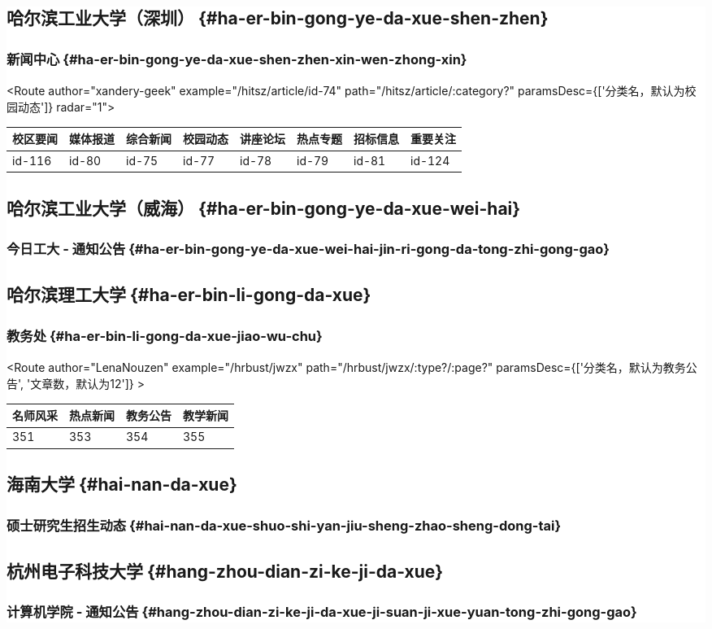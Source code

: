 <Route author="hlmu" example="/hit/hitgs" path="/hit/hitgs" radar="1" rssbud="1"/>

## 哈尔滨工业大学（深圳） {#ha-er-bin-gong-ye-da-xue-shen-zhen}

### 新闻中心 {#ha-er-bin-gong-ye-da-xue-shen-zhen-xin-wen-zhong-xin}

<Route author="xandery-geek" example="/hitsz/article/id-74" path="/hitsz/article/:category?" paramsDesc={['分类名，默认为校园动态']} radar="1">

| 校区要闻 | 媒体报道 | 综合新闻 | 校园动态 | 讲座论坛 | 热点专题 | 招标信息 | 重要关注 |
| -------- | -------- | -------- | -------- | -------- | -------- | -------- | -------- |
| id-116   | id-80    | id-75    | id-77    | id-78    | id-79    | id-81    | id-124   |

</Route>

## 哈尔滨工业大学（威海） {#ha-er-bin-gong-ye-da-xue-wei-hai}

### 今日工大 - 通知公告 {#ha-er-bin-gong-ye-da-xue-wei-hai-jin-ri-gong-da-tong-zhi-gong-gao}

<Route author="raptazure" example="/hitwh/today" path="/hitwh/today" radar="1" rssbud="1"/>

## 哈尔滨理工大学 {#ha-er-bin-li-gong-da-xue}

### 教务处 {#ha-er-bin-li-gong-da-xue-jiao-wu-chu}

<Route author="LenaNouzen" example="/hrbust/jwzx" path="/hrbust/jwzx/:type?/:page?" paramsDesc={['分类名，默认为教务公告', '文章数，默认为12']} >

| 名师风采 | 热点新闻 | 教务公告 | 教学新闻 |
| -------- | -------- | -------- | -------- |
| 351      | 353      | 354      | 355      |

</Route>

## 海南大学 {#hai-nan-da-xue}

### 硕士研究生招生动态 {#hai-nan-da-xue-shuo-shi-yan-jiu-sheng-zhao-sheng-dong-tai}

<Route author="OdinZhang" example="/hainanu/ssszs" path="/hainanu/ssszs"/>

## 杭州电子科技大学 {#hang-zhou-dian-zi-ke-ji-da-xue}

### 计算机学院 - 通知公告 {#hang-zhou-dian-zi-ke-ji-da-xue-ji-suan-ji-xue-yuan-tong-zhi-gong-gao}

<Route author="legr4ndk" example="/hdu/cs" path="/hdu/cs" radar="1" rssbud="1"/>
